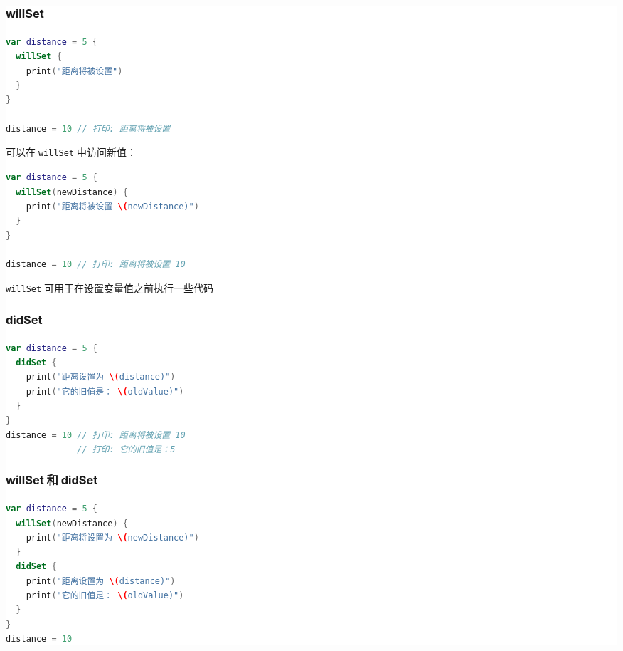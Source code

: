 ### willSet


```swift
var distance = 5 {
  willSet {
    print("距离将被设置")
  }
}

distance = 10 // 打印: 距离将被设置
```

可以在 `willSet` 中访问新值：

```swift
var distance = 5 {
  willSet(newDistance) {
    print("距离将被设置 \(newDistance)")
  }
}

distance = 10 // 打印: 距离将被设置 10
```

`willSet` 可用于在设置变量值之前执行一些代码

### didSet

```swift
var distance = 5 {
  didSet {
    print("距离设置为 \(distance)")
    print("它的旧值是： \(oldValue)")
  }
}
distance = 10 // 打印: 距离将被设置 10
              // 打印: 它的旧值是：5
```

### willSet 和 didSet

```swift
var distance = 5 {
  willSet(newDistance) {
    print("距离将设置为 \(newDistance)")
  }
  didSet {
    print("距离设置为 \(distance)")
    print("它的旧值是： \(oldValue)")
  }
}
distance = 10
```
